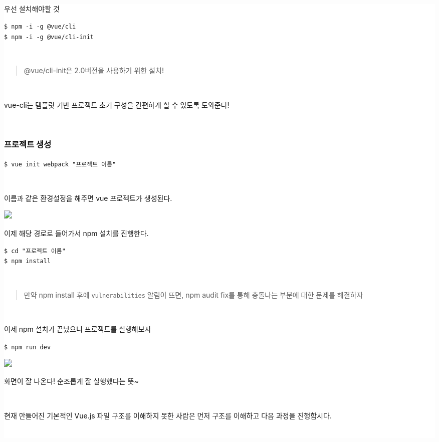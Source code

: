 우선 설치해야할 것

```
$ npm -i -g @vue/cli
$ npm -i -g @vue/cli-init
```

<br>

> @vue/cli-init은 2.0버전을 사용하기 위한 설치!

<br>

vue-cli는 템플릿 기반 프로젝트 초기 구성을 간편하게 할 수 있도록 도와준다!

<br>

### 프로젝트 생성

```
$ vue init webpack "프로젝트 이름"
```

<br>

이름과 같은 환경설정을 해주면 vue 프로젝트가 생성된다.

<img src="https://github.com/kim6394/tech-interview-for-developer/blob/master/resources/vue%20init.JPG?raw=true">

<br>

이제 해당 경로로 들어가서 npm 설치를 진행한다.

```
$ cd "프로젝트 이름"
$ npm install
```

<br>

> 만약 npm install 후에 `vulnerabilities` 알림이 뜨면, npm audit fix를 통해 충돌나는 부분에 대한 문제를 해결하자

<br>

이제 npm 설치가 끝났으니 프로젝트를 실행해보자

```
$ npm run dev
```

<img src="https://github.com/kim6394/tech-interview-for-developer/blob/master/resources/run%20%ED%99%94%EB%A9%B4.JPG?raw=true">

<br>

화면이 잘 나온다! 순조롭게 잘 실행했다는 뜻~

<br>

현재 만들어진 기본적인 Vue.js 파일 구조를 이해하지 못한 사람은 먼저 구조를 이해하고 다음 과정을 진행합시다.

<br>
